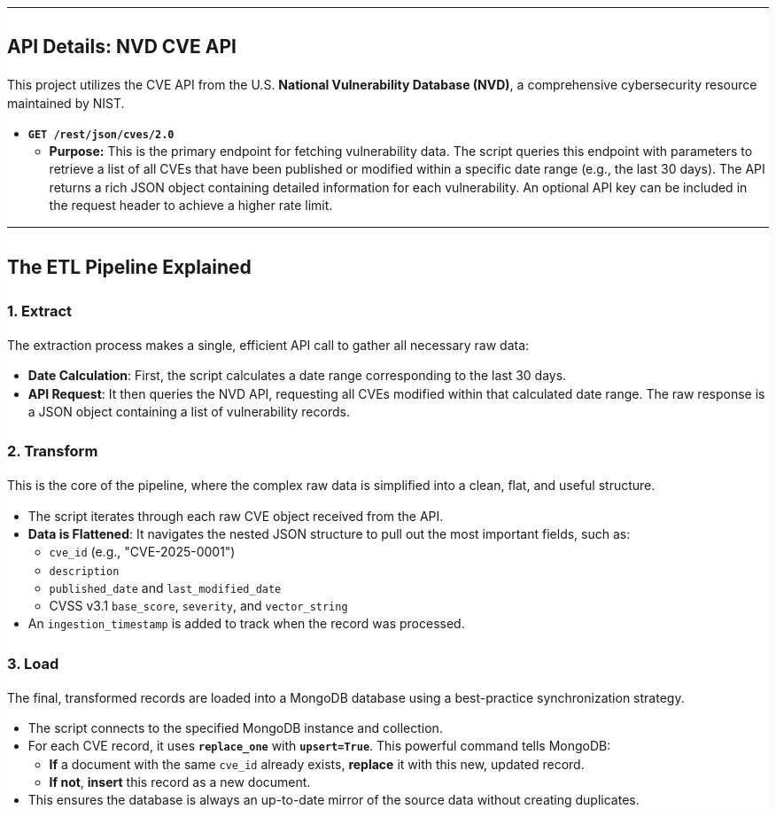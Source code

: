 -----

## API Details: NVD CVE API

This project utilizes the CVE API from the U.S. **National Vulnerability Database (NVD)**, a comprehensive cybersecurity resource maintained by NIST.

  * **`GET /rest/json/cves/2.0`**
      * **Purpose:** This is the primary endpoint for fetching vulnerability data. The script queries this endpoint with parameters to retrieve a list of all CVEs that have been published or modified within a specific date range (e.g., the last 30 days). The API returns a rich JSON object containing detailed information for each vulnerability. An optional API key can be included in the request header to achieve a higher rate limit.

-----

## The ETL Pipeline Explained

### 1\. Extract

The extraction process makes a single, efficient API call to gather all necessary raw data:

  * **Date Calculation**: First, the script calculates a date range corresponding to the last 30 days.
  * **API Request**: It then queries the NVD API, requesting all CVEs modified within that calculated date range. The raw response is a JSON object containing a list of vulnerability records.

### 2\. Transform

This is the core of the pipeline, where the complex raw data is simplified into a clean, flat, and useful structure.

  * The script iterates through each raw CVE object received from the API.
  * **Data is Flattened**: It navigates the nested JSON structure to pull out the most important fields, such as:
      * `cve_id` (e.g., "CVE-2025-0001")
      * `description`
      * `published_date` and `last_modified_date`
      * CVSS v3.1 `base_score`, `severity`, and `vector_string`
  * An `ingestion_timestamp` is added to track when the record was processed.

### 3\. Load

The final, transformed records are loaded into a MongoDB database using a best-practice synchronization strategy.

  * The script connects to the specified MongoDB instance and collection.
  * For each CVE record, it uses **`replace_one`** with **`upsert=True`**. This powerful command tells MongoDB:
      * **If** a document with the same `cve_id` already exists, **replace** it with this new, updated record.
      * **If not**, **insert** this record as a new document.
  * This ensures the database is always an up-to-date mirror of the source data without creating duplicates.
